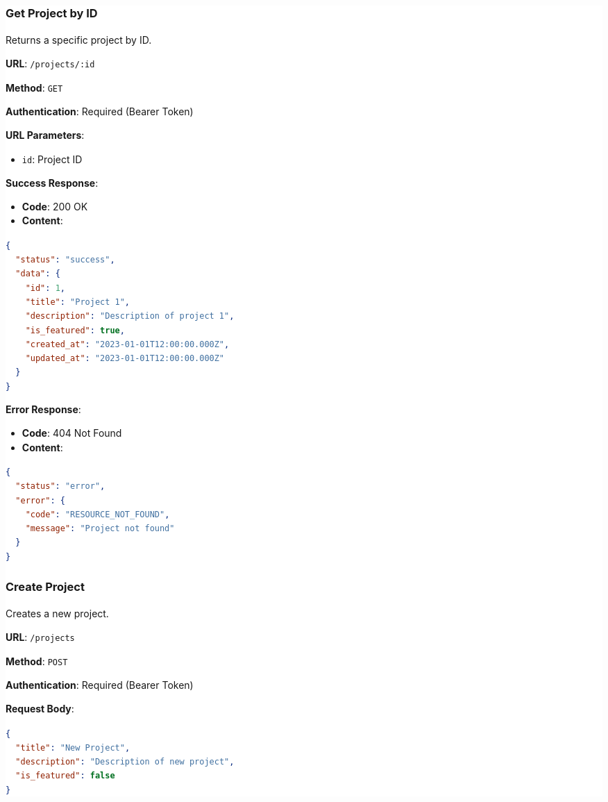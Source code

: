 ### Get Project by ID

Returns a specific project by ID.

**URL**: `/projects/:id`

**Method**: `GET`

**Authentication**: Required (Bearer Token)

**URL Parameters**:
- `id`: Project ID

**Success Response**:
- **Code**: 200 OK
- **Content**:
```json
{
  "status": "success",
  "data": {
    "id": 1,
    "title": "Project 1",
    "description": "Description of project 1",
    "is_featured": true,
    "created_at": "2023-01-01T12:00:00.000Z",
    "updated_at": "2023-01-01T12:00:00.000Z"
  }
}
```

**Error Response**:
- **Code**: 404 Not Found
- **Content**:
```json
{
  "status": "error",
  "error": {
    "code": "RESOURCE_NOT_FOUND",
    "message": "Project not found"
  }
}
```

### Create Project

Creates a new project.

**URL**: `/projects`

**Method**: `POST`

**Authentication**: Required (Bearer Token)

**Request Body**:
```json
{
  "title": "New Project",
  "description": "Description of new project",
  "is_featured": false
}
```
